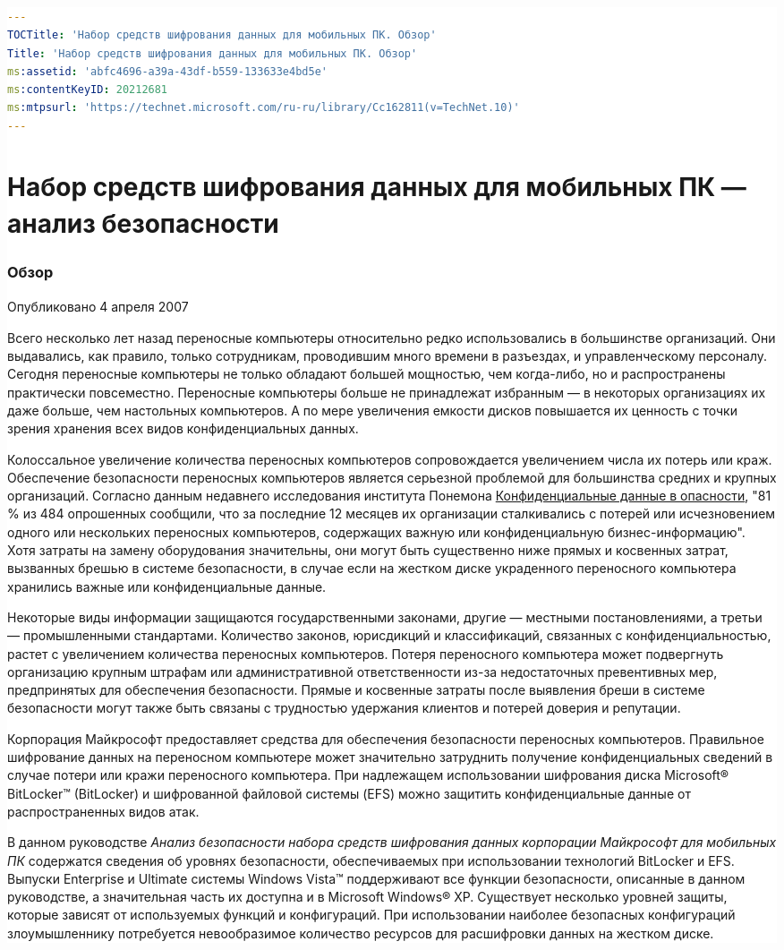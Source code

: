 ```yaml
---
TOCTitle: 'Набор средств шифрования данных для мобильных ПК. Обзор'
Title: 'Набор средств шифрования данных для мобильных ПК. Обзор'
ms:assetid: 'abfc4696-a39a-43df-b559-133633e4bd5e'
ms:contentKeyID: 20212681
ms:mtpsurl: 'https://technet.microsoft.com/ru-ru/library/Cc162811(v=TechNet.10)'
---
```


Набор средств шифрования данных для мобильных ПК — анализ безопасности
======================================================================

### Обзор

Опубликовано 4 апреля 2007

Всего несколько лет назад переносные компьютеры относительно редко использовались в большинстве организаций. Они выдавались, как правило, только сотрудникам, проводившим много времени в разъездах, и управленческому персоналу. Сегодня переносные компьютеры не только обладают большей мощностью, чем когда-либо, но и распространены практически повсеместно. Переносные компьютеры больше не принадлежат избранным — в некоторых организациях их даже больше, чем настольных компьютеров. А по мере увеличения емкости дисков повышается их ценность с точки зрения хранения всех видов конфиденциальных данных.

Колоссальное увеличение количества переносных компьютеров сопровождается увеличением числа их потерь или краж. Обеспечение безопасности переносных компьютеров является серьезной проблемой для большинства средних и крупных организаций. Согласно данным недавнего исследования института Понемона [Конфиденциальные данные в опасности](http://www.csoonline.com/read/080106/col_ponemon.html), "81 % из 484 опрошенных сообщили, что за последние 12 месяцев их организации сталкивались с потерей или исчезновением одного или нескольких переносных компьютеров, содержащих важную или конфиденциальную бизнес-информацию". Хотя затраты на замену оборудования значительны, они могут быть существенно ниже прямых и косвенных затрат, вызванных брешью в системе безопасности, в случае если на жестком диске украденного переносного компьютера хранились важные или конфиденциальные данные.

Некоторые виды информации защищаются государственными законами, другие — местными постановлениями, а третьи — промышленными стандартами. Количество законов, юрисдикций и классификаций, связанных с конфиденциальностью, растет с увеличением количества переносных компьютеров. Потеря переносного компьютера может подвергнуть организацию крупным штрафам или административной ответственности из-за недостаточных превентивных мер, предпринятых для обеспечения безопасности. Прямые и косвенные затраты после выявления бреши в системе безопасности могут также быть связаны с трудностью удержания клиентов и потерей доверия и репутации.

Корпорация Майкрософт предоставляет средства для обеспечения безопасности переносных компьютеров. Правильное шифрование данных на переносном компьютере может значительно затруднить получение конфиденциальных сведений в случае потери или кражи переносного компьютера. При надлежащем использовании шифрования диска Microsoft® BitLocker™ (BitLocker) и шифрованной файловой системы (EFS) можно защитить конфиденциальные данные от распространенных видов атак.

В данном руководстве *Анализ безопасности набора средств шифрования данных корпорации Майкрософт для мобильных ПК* содержатся сведения об уровнях безопасности, обеспечиваемых при использовании технологий BitLocker и EFS. Выпуски Enterprise и Ultimate системы Windows Vista™ поддерживают все функции безопасности, описанные в данном руководстве, а значительная часть их доступна и в Microsoft Windows® XP. Существует несколько уровней защиты, которые зависят от используемых функций и конфигураций. При использовании наиболее безопасных конфигураций злоумышленнику потребуется невообразимое количество ресурсов для расшифровки данных на жестком диске.
